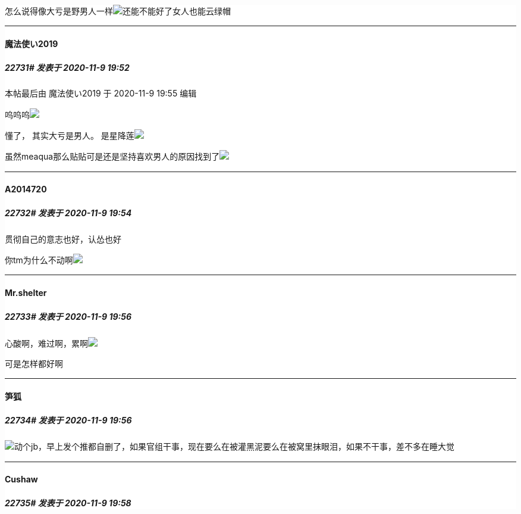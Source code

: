 
怎么说得像大亏是野男人一样<img src="https://static.saraba1st.com/image/smiley/face2017/067.png" referrerpolicy="no-referrer">还能不能好了女人也能云绿帽


*****

####  魔法使い2019  
##### 22731#       发表于 2020-11-9 19:52


 本帖最后由 魔法使い2019 于 2020-11-9 19:55 编辑 

呜呜呜<img src="https://static.saraba1st.com/image/smiley/face2017/076.png" referrerpolicy="no-referrer">

懂了， 其实大亏是男人。 是星降莲<img src="https://static.saraba1st.com/image/smiley/face2017/076.png" referrerpolicy="no-referrer">

虽然meaqua那么贴贴可是还是坚持喜欢男人的原因找到了<img src="https://static.saraba1st.com/image/smiley/face2017/076.png" referrerpolicy="no-referrer">


*****

####  A2014720  
##### 22732#       发表于 2020-11-9 19:54


贯彻自己的意志也好，认怂也好

你tm为什么不动啊<img src="https://static.saraba1st.com/image/smiley/face2017/102.png" referrerpolicy="no-referrer">


*****

####  Mr.shelter  
##### 22733#       发表于 2020-11-9 19:56


心酸啊，难过啊，累啊<img src="https://static.saraba1st.com/image/smiley/face2017/125.png" referrerpolicy="no-referrer">

可是怎样都好啊


*****

####  笋狐  
##### 22734#       发表于 2020-11-9 19:56


<img src="https://static.saraba1st.com/image/smiley/face2017/067.png" referrerpolicy="no-referrer">动个jb，早上发个推都自删了，如果官组干事，现在要么在被灌黑泥要么在被窝里抹眼泪，如果不干事，差不多在睡大觉


*****

####  Cushaw  
##### 22735#       发表于 2020-11-9 19:58

